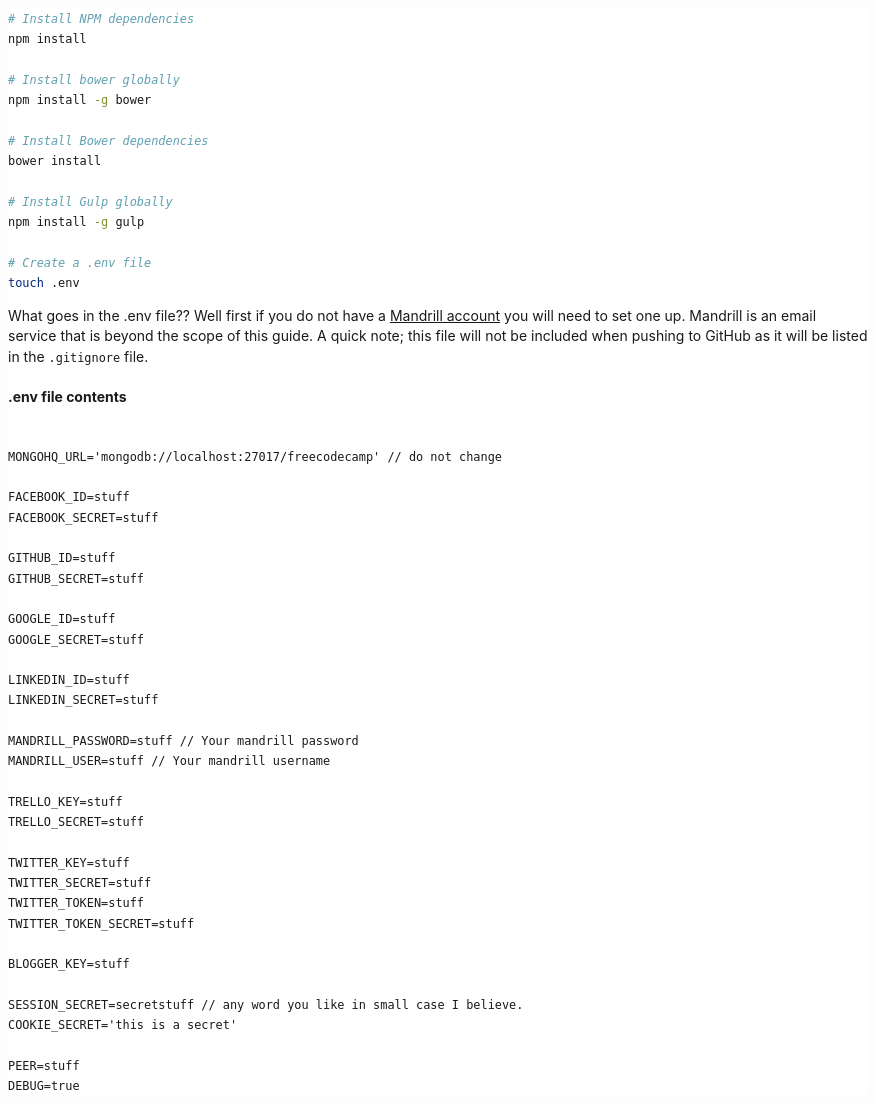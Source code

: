 
```bash
# Install NPM dependencies
npm install

# Install bower globally
npm install -g bower

# Install Bower dependencies
bower install

# Install Gulp globally
npm install -g gulp

# Create a .env file
touch .env
```

What goes in the .env file?? Well first if you do not have a [Mandrill account](https://mandrill.com/signup/?_ga=1.36983655.693747097.1440924471) you will need to set one up.
Mandrill is an email service that is beyond the scope of this guide. A quick note; this file will not be included when pushing to GitHub as it will be listed in the `.gitignore` file.

#### .env file contents

```

MONGOHQ_URL='mongodb://localhost:27017/freecodecamp' // do not change

FACEBOOK_ID=stuff
FACEBOOK_SECRET=stuff

GITHUB_ID=stuff
GITHUB_SECRET=stuff

GOOGLE_ID=stuff
GOOGLE_SECRET=stuff

LINKEDIN_ID=stuff
LINKEDIN_SECRET=stuff

MANDRILL_PASSWORD=stuff // Your mandrill password
MANDRILL_USER=stuff // Your mandrill username

TRELLO_KEY=stuff
TRELLO_SECRET=stuff

TWITTER_KEY=stuff
TWITTER_SECRET=stuff
TWITTER_TOKEN=stuff
TWITTER_TOKEN_SECRET=stuff

BLOGGER_KEY=stuff

SESSION_SECRET=secretstuff // any word you like in small case I believe.
COOKIE_SECRET='this is a secret'

PEER=stuff
DEBUG=true

```
